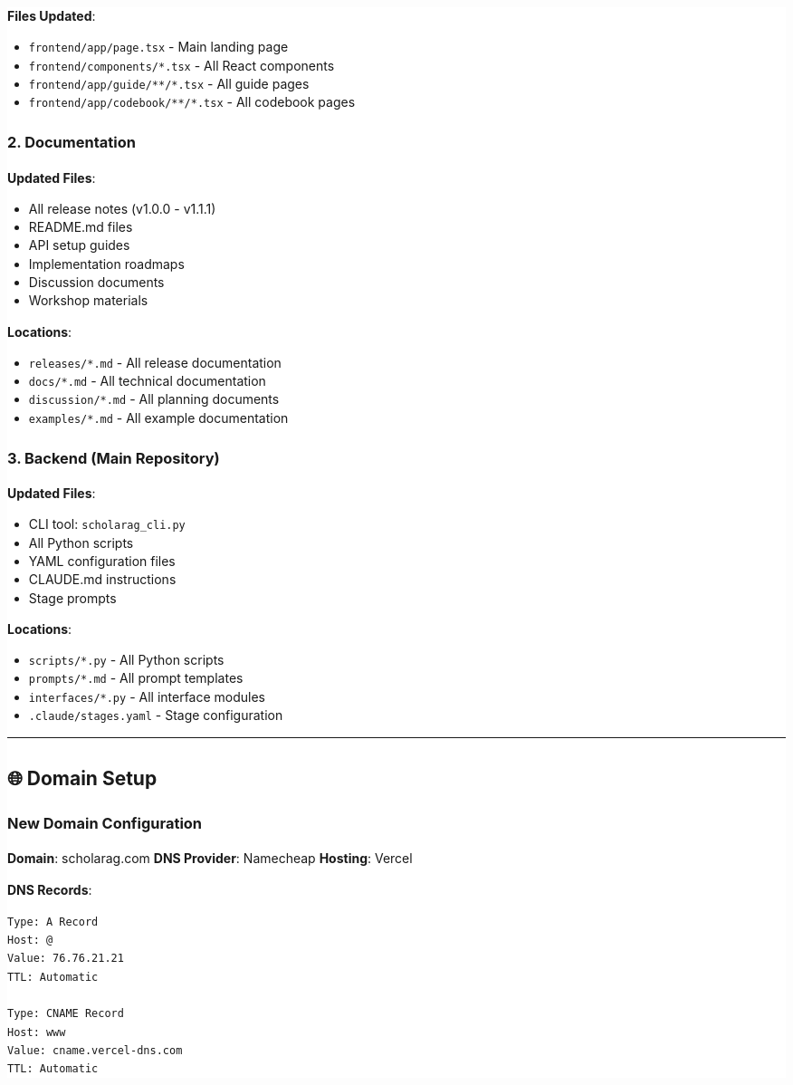 **Files Updated**:
- `frontend/app/page.tsx` - Main landing page
- `frontend/components/*.tsx` - All React components
- `frontend/app/guide/**/*.tsx` - All guide pages
- `frontend/app/codebook/**/*.tsx` - All codebook pages

### 2. Documentation

**Updated Files**:
- All release notes (v1.0.0 - v1.1.1)
- README.md files
- API setup guides
- Implementation roadmaps
- Discussion documents
- Workshop materials

**Locations**:
- `releases/*.md` - All release documentation
- `docs/*.md` - All technical documentation
- `discussion/*.md` - All planning documents
- `examples/*.md` - All example documentation

### 3. Backend (Main Repository)

**Updated Files**:
- CLI tool: `scholarag_cli.py`
- All Python scripts
- YAML configuration files
- CLAUDE.md instructions
- Stage prompts

**Locations**:
- `scripts/*.py` - All Python scripts
- `prompts/*.md` - All prompt templates
- `interfaces/*.py` - All interface modules
- `.claude/stages.yaml` - Stage configuration

---

## 🌐 Domain Setup

### New Domain Configuration

**Domain**: scholarag.com
**DNS Provider**: Namecheap
**Hosting**: Vercel

**DNS Records**:
```
Type: A Record
Host: @
Value: 76.76.21.21
TTL: Automatic

Type: CNAME Record
Host: www
Value: cname.vercel-dns.com
TTL: Automatic
```
